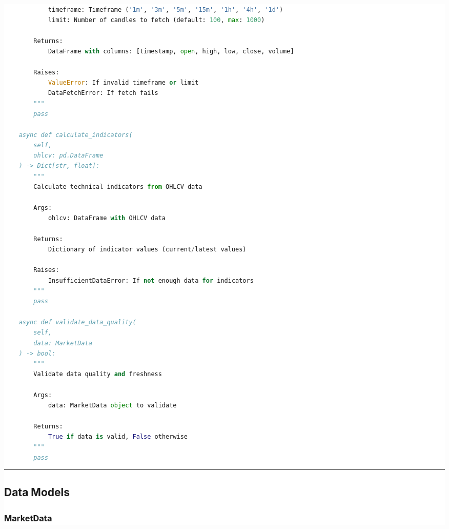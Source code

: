 ```python
            timeframe: Timeframe ('1m', '3m', '5m', '15m', '1h', '4h', '1d')
            limit: Number of candles to fetch (default: 100, max: 1000)

        Returns:
            DataFrame with columns: [timestamp, open, high, low, close, volume]

        Raises:
            ValueError: If invalid timeframe or limit
            DataFetchError: If fetch fails
        """
        pass

    async def calculate_indicators(
        self,
        ohlcv: pd.DataFrame
    ) -> Dict[str, float]:
        """
        Calculate technical indicators from OHLCV data

        Args:
            ohlcv: DataFrame with OHLCV data

        Returns:
            Dictionary of indicator values (current/latest values)

        Raises:
            InsufficientDataError: If not enough data for indicators
        """
        pass

    async def validate_data_quality(
        self,
        data: MarketData
    ) -> bool:
        """
        Validate data quality and freshness

        Args:
            data: MarketData object to validate

        Returns:
            True if data is valid, False otherwise
        """
        pass
```

---

## Data Models

### MarketData
